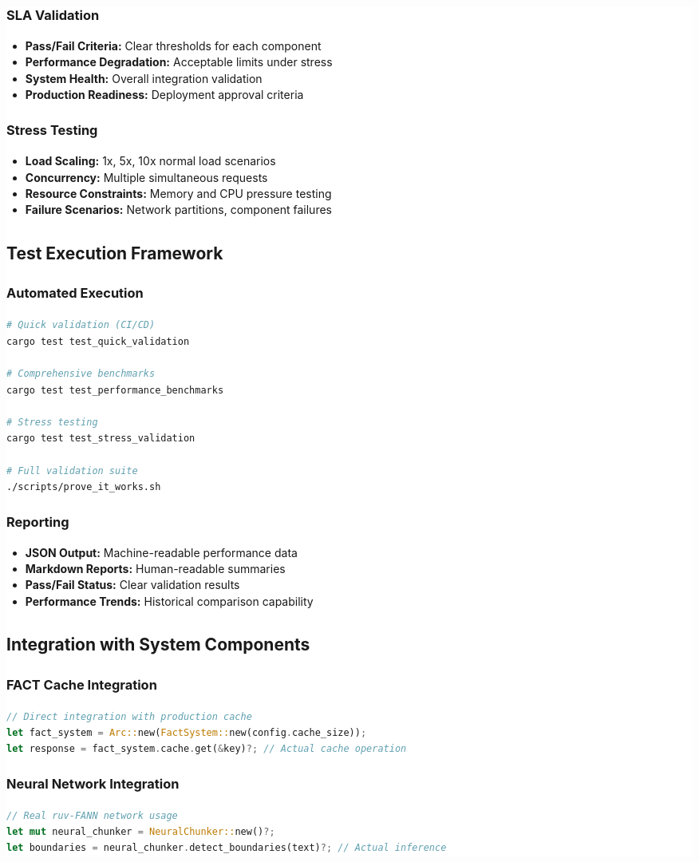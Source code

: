 ### SLA Validation
- **Pass/Fail Criteria:** Clear thresholds for each component
- **Performance Degradation:** Acceptable limits under stress
- **System Health:** Overall integration validation
- **Production Readiness:** Deployment approval criteria

### Stress Testing
- **Load Scaling:** 1x, 5x, 10x normal load scenarios
- **Concurrency:** Multiple simultaneous requests
- **Resource Constraints:** Memory and CPU pressure testing
- **Failure Scenarios:** Network partitions, component failures

## Test Execution Framework

### Automated Execution
```bash
# Quick validation (CI/CD)
cargo test test_quick_validation

# Comprehensive benchmarks  
cargo test test_performance_benchmarks

# Stress testing
cargo test test_stress_validation

# Full validation suite
./scripts/prove_it_works.sh
```

### Reporting
- **JSON Output:** Machine-readable performance data
- **Markdown Reports:** Human-readable summaries  
- **Pass/Fail Status:** Clear validation results
- **Performance Trends:** Historical comparison capability

## Integration with System Components

### FACT Cache Integration
```rust
// Direct integration with production cache
let fact_system = Arc::new(FactSystem::new(config.cache_size));
let response = fact_system.cache.get(&key)?; // Actual cache operation
```

### Neural Network Integration  
```rust  
// Real ruv-FANN network usage
let mut neural_chunker = NeuralChunker::new()?;
let boundaries = neural_chunker.detect_boundaries(text)?; // Actual inference
```
